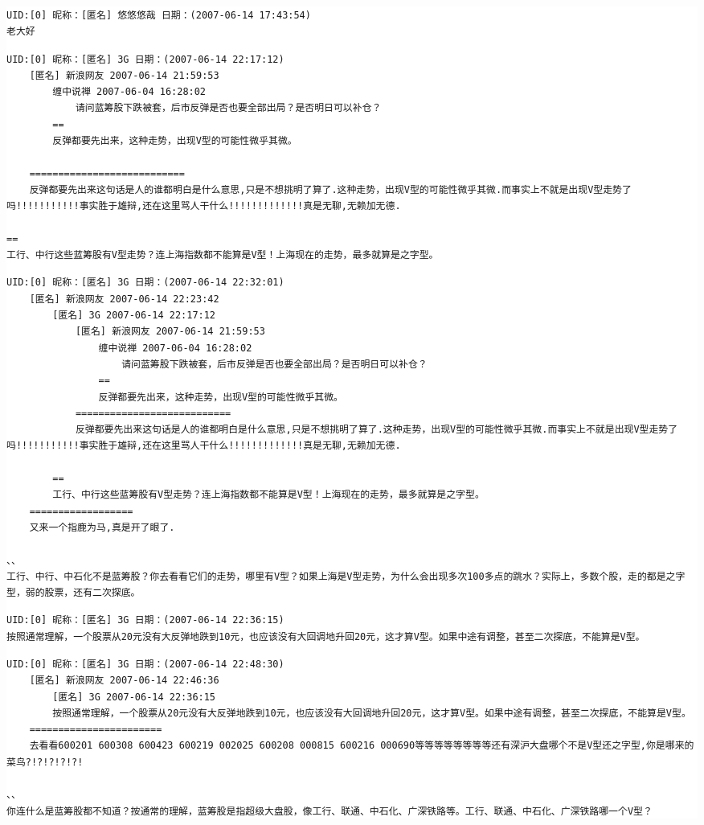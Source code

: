 

```
UID:[0] 昵称：[匿名] 悠悠悠哉 日期：(2007-06-14 17:43:54)
老大好
```



```
UID:[0] 昵称：[匿名] 3G 日期：(2007-06-14 22:17:12)
	[匿名] 新浪网友 2007-06-14 21:59:53 
		缠中说禅 2007-06-04 16:28:02 
			请问蓝筹股下跌被套，后市反弹是否也要全部出局？是否明日可以补仓？ 
		==
		反弹都要先出来，这种走势，出现V型的可能性微乎其微。
		
	===========================
	反弹都要先出来这句话是人的谁都明白是什么意思,只是不想挑明了算了.这种走势，出现V型的可能性微乎其微.而事实上不就是出现V型走势了吗!!!!!!!!!!!事实胜于雄辩,还在这里骂人干什么!!!!!!!!!!!!!真是无聊,无赖加无德.  
	
==
工行、中行这些蓝筹股有V型走势？连上海指数都不能算是V型！上海现在的走势，最多就算是之字型。
```



```
UID:[0] 昵称：[匿名] 3G 日期：(2007-06-14 22:32:01)
	[匿名] 新浪网友 2007-06-14 22:23:42 
		[匿名] 3G 2007-06-14 22:17:12 
			[匿名] 新浪网友 2007-06-14 21:59:53 
				缠中说禅 2007-06-04 16:28:02 
					请问蓝筹股下跌被套，后市反弹是否也要全部出局？是否明日可以补仓？ 
				==
				反弹都要先出来，这种走势，出现V型的可能性微乎其微。
			===========================
			反弹都要先出来这句话是人的谁都明白是什么意思,只是不想挑明了算了.这种走势，出现V型的可能性微乎其微.而事实上不就是出现V型走势了吗!!!!!!!!!!!事实胜于雄辩,还在这里骂人干什么!!!!!!!!!!!!!真是无聊,无赖加无德. 
			
		==
		工行、中行这些蓝筹股有V型走势？连上海指数都不能算是V型！上海现在的走势，最多就算是之字型。 
	==================
	又来一个指鹿为马,真是开了眼了.  
	
、、
工行、中行、中石化不是蓝筹股？你去看看它们的走势，哪里有V型？如果上海是V型走势，为什么会出现多次100多点的跳水？实际上，多数个股，走的都是之字型，弱的股票，还有二次探底。
```



```
UID:[0] 昵称：[匿名] 3G 日期：(2007-06-14 22:36:15)
按照通常理解，一个股票从20元没有大反弹地跌到10元，也应该没有大回调地升回20元，这才算V型。如果中途有调整，甚至二次探底，不能算是V型。
```



```
UID:[0] 昵称：[匿名] 3G 日期：(2007-06-14 22:48:30)
	[匿名] 新浪网友 2007-06-14 22:46:36 
		[匿名] 3G 2007-06-14 22:36:15 
		按照通常理解，一个股票从20元没有大反弹地跌到10元，也应该没有大回调地升回20元，这才算V型。如果中途有调整，甚至二次探底，不能算是V型。 
	=======================
	去看看600201 600308 600423 600219 002025 600208 000815 600216 000690等等等等等等等等还有深沪大盘哪个不是V型还之字型,你是哪来的菜鸟?!?!?!?!?!  
	
、、
你连什么是蓝筹股都不知道？按通常的理解，蓝筹股是指超级大盘股，像工行、联通、中石化、广深铁路等。工行、联通、中石化、广深铁路哪一个V型？
```

